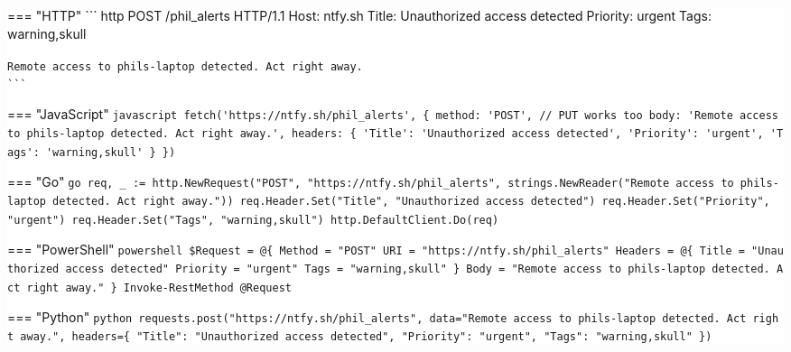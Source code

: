 === "HTTP"
    ``` http
    POST /phil_alerts HTTP/1.1
    Host: ntfy.sh
    Title: Unauthorized access detected
    Priority: urgent
    Tags: warning,skull
    
    Remote access to phils-laptop detected. Act right away.
    ```

=== "JavaScript"
    ``` javascript
    fetch('https://ntfy.sh/phil_alerts', {
        method: 'POST', // PUT works too
        body: 'Remote access to phils-laptop detected. Act right away.',
        headers: {
            'Title': 'Unauthorized access detected',
            'Priority': 'urgent',
            'Tags': 'warning,skull'
        }
    })
    ```

=== "Go"
    ``` go
	req, _ := http.NewRequest("POST", "https://ntfy.sh/phil_alerts",
		strings.NewReader("Remote access to phils-laptop detected. Act right away."))
	req.Header.Set("Title", "Unauthorized access detected")
	req.Header.Set("Priority", "urgent")
	req.Header.Set("Tags", "warning,skull")
	http.DefaultClient.Do(req)
    ```

=== "PowerShell"
    ``` powershell
    $Request = @{
      Method = "POST"
      URI = "https://ntfy.sh/phil_alerts"
      Headers = @{
        Title = "Unauthorized access detected"
        Priority = "urgent"
        Tags = "warning,skull"
      }
      Body = "Remote access to phils-laptop detected. Act right away."
    }
    Invoke-RestMethod @Request
    ```
    
=== "Python"
    ``` python
    requests.post("https://ntfy.sh/phil_alerts",
        data="Remote access to phils-laptop detected. Act right away.",
        headers={
            "Title": "Unauthorized access detected",
            "Priority": "urgent",
            "Tags": "warning,skull"
        })
    ```
